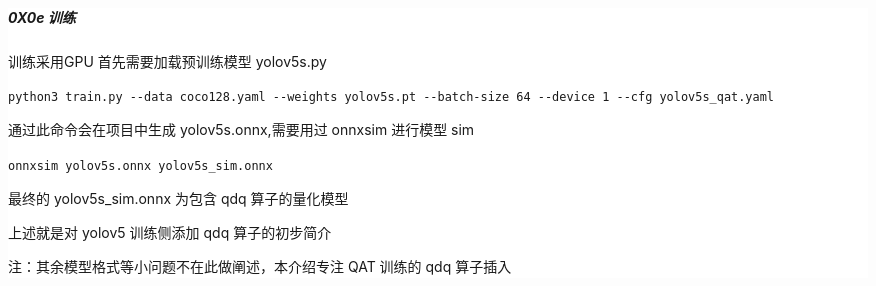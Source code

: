 
##### 0X0e 训练
训练采用GPU
首先需要加载预训练模型 yolov5s.py
```
python3 train.py --data coco128.yaml --weights yolov5s.pt --batch-size 64 --device 1 --cfg yolov5s_qat.yaml
```
通过此命令会在项目中生成 yolov5s.onnx,需要用过 onnxsim 进行模型 sim
```
onnxsim yolov5s.onnx yolov5s_sim.onnx
```
最终的 yolov5s_sim.onnx 为包含 qdq 算子的量化模型


上述就是对 yolov5 训练侧添加 qdq 算子的初步简介

注：其余模型格式等小问题不在此做阐述，本介绍专注 QAT 训练的 qdq 算子插入